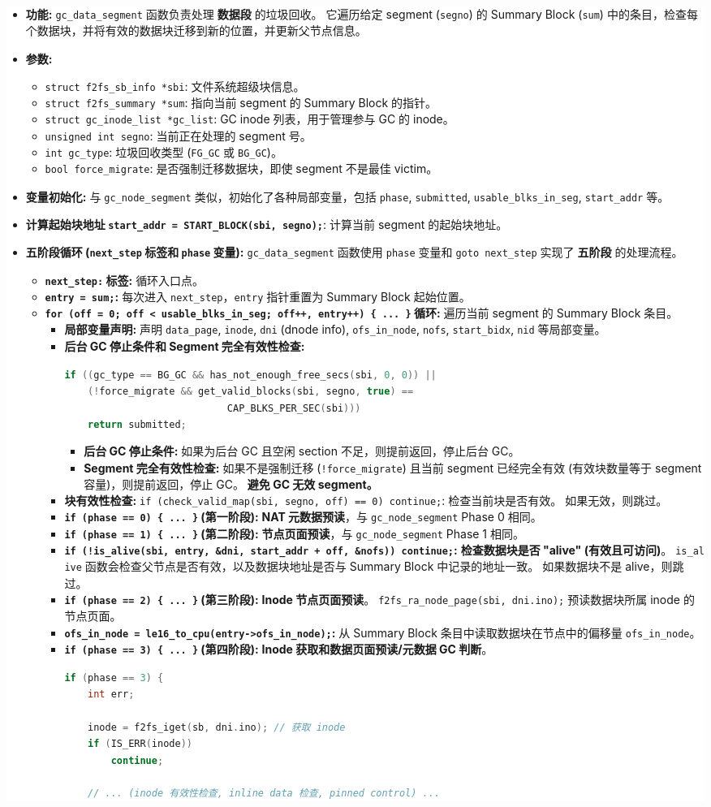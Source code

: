 *   **功能:** `gc_data_segment` 函数负责处理 **数据段** 的垃圾回收。  它遍历给定 segment (`segno`) 的 Summary Block (`sum`) 中的条目，检查每个数据块，并将有效的数据块迁移到新的位置，并更新父节点信息。

*   **参数:**
    *   `struct f2fs_sb_info *sbi`: 文件系统超级块信息。
    *   `struct f2fs_summary *sum`: 指向当前 segment 的 Summary Block 的指针。
    *   `struct gc_inode_list *gc_list`:  GC inode 列表，用于管理参与 GC 的 inode。
    *   `unsigned int segno`: 当前正在处理的 segment 号。
    *   `int gc_type`: 垃圾回收类型 (`FG_GC` 或 `BG_GC`)。
    *   `bool force_migrate`:  是否强制迁移数据块，即使 segment 不是最佳 victim。

*   **变量初始化:**  与 `gc_node_segment` 类似，初始化了各种局部变量，包括 `phase`, `submitted`, `usable_blks_in_seg`, `start_addr` 等。

*   **计算起始块地址 `start_addr = START_BLOCK(sbi, segno);`**:  计算当前 segment 的起始块地址。

*   **五阶段循环 (`next_step` 标签和 `phase` 变量):**  `gc_data_segment` 函数使用 `phase` 变量和 `goto next_step` 实现了 **五阶段** 的处理流程。
    *   **`next_step:` 标签:**  循环入口点。
    *   **`entry = sum;`:**  每次进入 `next_step`，`entry` 指针重置为 Summary Block 起始位置。
    *   **`for (off = 0; off < usable_blks_in_seg; off++, entry++) { ... }` 循环:**  遍历当前 segment 的 Summary Block 条目。
        *   **局部变量声明:**  声明 `data_page`, `inode`, `dni` (dnode info), `ofs_in_node`, `nofs`, `start_bidx`, `nid` 等局部变量。
        *   **后台 GC 停止条件和 Segment 完全有效性检查:**
            ```c
            if ((gc_type == BG_GC && has_not_enough_free_secs(sbi, 0, 0)) ||
                (!force_migrate && get_valid_blocks(sbi, segno, true) ==
                                        CAP_BLKS_PER_SEC(sbi)))
                return submitted;
            ```
            *   **后台 GC 停止条件:**  如果为后台 GC 且空闲 section 不足，则提前返回，停止后台 GC。
            *   **Segment 完全有效性检查:**  如果不是强制迁移 (`!force_migrate`) 且当前 segment 已经完全有效 (有效块数量等于 segment 容量)，则提前返回，停止 GC。  **避免 GC 无效 segment。**
        *   **块有效性检查:**  `if (check_valid_map(sbi, segno, off) == 0) continue;`:  检查当前块是否有效。  如果无效，则跳过。
        *   **`if (phase == 0) { ... }` (第一阶段):**  **NAT 元数据预读**，与 `gc_node_segment` Phase 0 相同。
        *   **`if (phase == 1) { ... }` (第二阶段):**  **节点页面预读**，与 `gc_node_segment` Phase 1 相同。
        *   **`if (!is_alive(sbi, entry, &dni, start_addr + off, &nofs)) continue;`:**  **检查数据块是否 "alive" (有效且可访问)**。  `is_alive` 函数会检查父节点是否有效，以及数据块地址是否与 Summary Block 中记录的地址一致。  如果数据块不是 alive，则跳过。
        *   **`if (phase == 2) { ... }` (第三阶段):**  **Inode 节点页面预读**。  `f2fs_ra_node_page(sbi, dni.ino);` 预读数据块所属 inode 的节点页面。
        *   **`ofs_in_node = le16_to_cpu(entry->ofs_in_node);`:**  从 Summary Block 条目中读取数据块在节点中的偏移量 `ofs_in_node`。
        *   **`if (phase == 3) { ... }` (第四阶段):**  **Inode 获取和数据页面预读/元数据 GC 判断**。
            ```c
            if (phase == 3) {
                int err;

                inode = f2fs_iget(sb, dni.ino); // 获取 inode
                if (IS_ERR(inode))
                    continue;

                // ... (inode 有效性检查, inline data 检查, pinned control) ...
